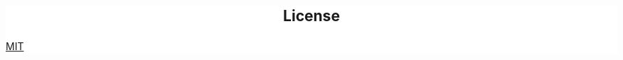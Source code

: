 <h2 align="center">License</h2>

[MIT](./LICENSE)



[standard-js-src]: https://flat.badgen.net/badge/code%20style/standard/green
[standard-js-href]: https://standardjs.com
[npm-version-src]: https://flat.badgen.net/npm/v/webpackbar/latest
[npm-version-href]: https://npmjs.com/package/webpackbar
[npm-downloads-src]: https://flat.badgen.net/npm/dm/webpackbar
[npm-downloads-href]: https://npmjs.com/package/webpackbar
[package-phobia-src]: https://flat.badgen.net/packagephobia/install/webpackbar
[package-phobia-href]: https://packagephobia.now.sh/result?p=webpackbar
[checks-src]: https://flat.badgen.net/github/checks/nuxt-contrib/webpackbar/master
[checks-href]: https://github.com/nuxt-contrib/webpackbar/actions
